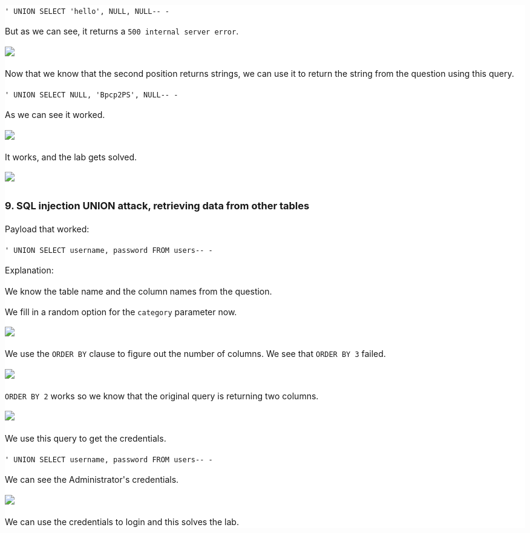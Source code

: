 ```
' UNION SELECT 'hello', NULL, NULL-- -
```

But as we can see, it returns a `500 internal server error`.

![](/assets/images/SQLi/Pasted%20image%2020250930125525.png)

Now that we know that the second position returns strings, we can use it to return the string from the question using this query.

```
' UNION SELECT NULL, 'Bpcp2PS', NULL-- -
```

As we can see it worked.

![](/assets/images/SQLi/Pasted%20image%2020250930125743.png)

It works, and the lab gets solved.

![](/assets/images/SQLi/Pasted%20image%2020250930125759.png)

### 9. SQL injection UNION attack, retrieving data from other tables

Payload that worked:

```
' UNION SELECT username, password FROM users-- -
```

Explanation:

We know the table name and the column names from the question.

We fill in a random option for the `category` parameter now.

![](/assets/images/SQLi/Pasted%20image%2020250930131034.png)

We use the `ORDER BY` clause to figure out the number of columns. We see that `ORDER BY 3` failed. 

![](/assets/images/SQLi/Pasted%20image%2020250930131053.png)

`ORDER BY 2` works so we know that the original query is returning two columns.

![](/assets/images/SQLi/Pasted%20image%2020250930131111.png)

We use this query to get the credentials.

```
' UNION SELECT username, password FROM users-- -
```

We can see the Administrator's credentials.

![](/assets/images/SQLi/Pasted%20image%2020250930131418.png)

We can use the credentials to login and this solves the lab.
